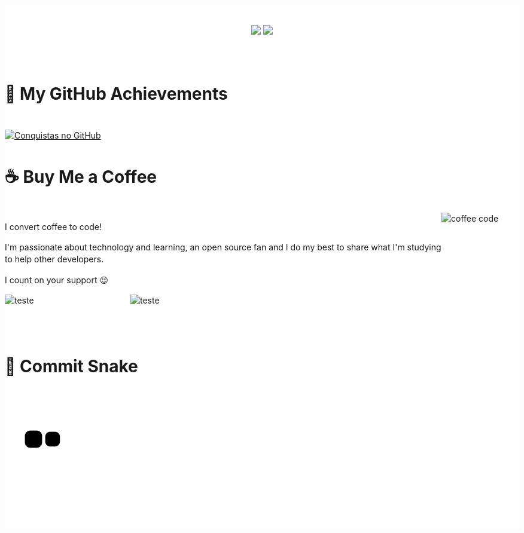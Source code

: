<br>

<p align="center">
   <img width="48%" src="http://github-readme-streak-stats.herokuapp.com?user=mahmudurbd&theme=material-palenight&hide_border=true&date_format=j%20M%5B%20Y%5D&stroke=DBDADA&background=193549&ring=C577C2&fire=75EEB2&currStreakNum=75EEB2&sideNums=75EEB2&currStreakLabel=C577C2&sideLabels=C577C2&dates=75EEB2&border=DBDADA" />
   <img width="48%" src="https://github-readme-stats.vercel.app/api?username=mahmudurbd&show_icons=true&theme=cobalt&include_all_commits=true&count_private=true" />
</p>
  
<br>

# 🏅 My GitHub Achievements

<br>

<a href="https://github.com/ryo-ma/github-profile-trophy">
    <img alt="Conquistas no GitHub" src="https://github-profile-trophy.vercel.app/?username=mahmudurbd&theme=discord&no-frame=true&column=7">
</a>
  
<br>

# ☕ Buy Me a Coffee

<br>

<div>
  <img align="right" alt="coffee code" width="130px" height="100px" src="https://media.giphy.com/media/n91JEAiCcbcBOkSzQa/giphy.gif"/>
</div>

I convert coffee to code!
<br>

I'm passionate about technology and learning, an open source fan and I do my best to share what I'm studying to help other developers.

I count on your support 😉

<p><a href="https://buymeacoffee.com/mahmudurbd"> <img align="left" src="https://cdn.buymeacoffee.com/buttons/v2/default-yellow.png" height="50" width="210" alt="teste" /></a><a href="https://ko-fi.com/mahmudur"> <img align="left" src="https://cdn.ko-fi.com/cdn/kofi3.png?v=3" height="50" width="210" alt="teste" /></a></p><br><br>

  
<br>

# 🐍 Commit Snake

<br>

![snake gif](https://github.com/mahmudurbd/mahmudurbd/blob/output/github-contribution-grid-snake.svg)
